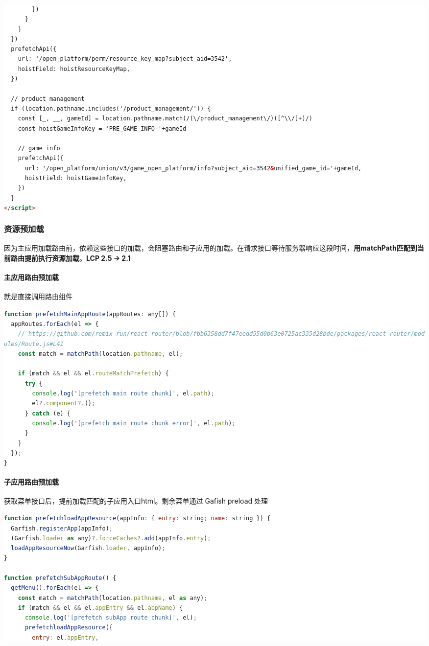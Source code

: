``` html
        })
      }
    }
  })
  prefetchApi({
    url: '/open_platform/perm/resource_key_map?subject_aid=3542',
    hoistField: hoistResourceKeyMap,
  })

  // product_management
  if (location.pathname.includes('/product_management/')) {
    const [_, __, gameId] = location.pathname.match(/(\/product_management\/)([^\\/]+)/)
    const hoistGameInfoKey = 'PRE_GAME_INFO-'+gameId

    // game info
    prefetchApi({
      url: '/open_platform/union/v3/game_open_platform/info?subject_aid=3542&unified_game_id='+gameId,
      hoistField: hoistGameInfoKey,
    })
  }
</script>
```


### 资源预加载
因为主应用加载路由前，依赖这些接口的加载，会阻塞路由和子应用的加载。在请求接口等待服务器响应这段时间，**用matchPath匹配到当前路由提前执行资源加载**。**LCP 2.5 -> 2.1**
#### 主应用路由预加载
就是直接调用路由组件
``` js
function prefetchMainAppRoute(appRoutes: any[]) {
  appRoutes.forEach(el => {
    // https://github.com/remix-run/react-router/blob/fbb6358dd7f47eedd55d0b63e0725ac335d28bde/packages/react-router/modules/Route.js#L41
    const match = matchPath(location.pathname, el);

    if (match && el && el.routeMatchPrefetch) {
      try {
        console.log('[prefetch main route chunk]', el.path);
        el?.component?.();
      } catch (e) {
        console.log('[prefetch main route chunk error]', el.path);
      }
    }
  });
}
```
#### 子应用路由预加载
获取菜单接口后，提前加载匹配的子应用入口html。剩余菜单通过 Gafish preload 处理
``` js
function prefetchloadAppResource(appInfo: { entry: string; name: string }) {
  Garfish.registerApp(appInfo);
  (Garfish.loader as any)?.forceCaches?.add(appInfo.entry);
  loadAppResourceNow(Garfish.loader, appInfo);
}

function prefetchSubAppRoute() {
  getMenu().forEach(el => {
    const match = matchPath(location.pathname, el as any);
    if (match && el && el.appEntry && el.appName) {
      console.log('[prefetch subApp route chunk]', el);
      prefetchloadAppResource({
        entry: el.appEntry,
```